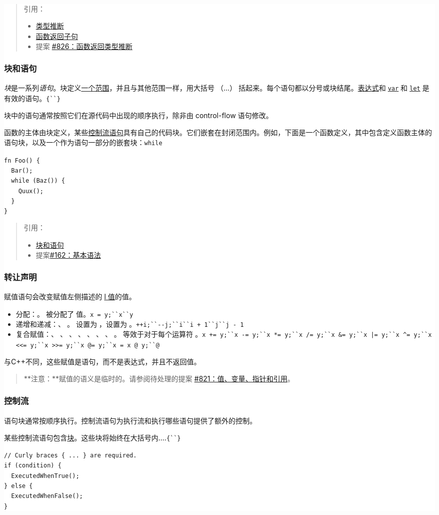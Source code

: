 > 引用：
>
> - [类型推断](type_inference.md)
> - [函数返回子句](functions.md#return-clause)
> - 提案 [#826：函数返回类型推断](https://github.com/carbon-language/carbon-lang/pull/826)

### 块和语句

*块*是一系列*语句*。块定义[一个范围](#declarations-definitions-and-scopes)，并且与其他范围一样，用大括号 （...） 括起来。每个语句都以分号或块结尾。[表达式](#expressions)和 [`var`](#variable-var-declarations) 和 [`let`](#constant-let-declarations) 是有效的语句。`{``}`

块中的语句通常按照它们在源代码中出现的顺序执行，除非由 control-flow 语句修改。

函数的主体由块定义，某些[控制流语句](#control-flow)具有自己的代码块。它们嵌套在封闭范围内。例如，下面是一个函数定义，其中包含定义函数主体的语句块，以及一个作为语句一部分的嵌套块：`while`

```
fn Foo() {
  Bar();
  while (Baz()) {
    Quux();
  }
}
```

> 引用：
>
> - [块和语句](blocks_and_statements.md)
> - 提案[#162：基本语法](https://github.com/carbon-language/carbon-lang/pull/162)

### 转让声明

赋值语句会改变赋值左侧描述的 [l 值](#value-categories-and-value-phases)的值。

- 分配：。 被分配了 值。`x = y;``x``y`
- 递增和递减：、 。 设置为 ，设置为 。`++i;``--j;``i``i + 1``j``j - 1`
- 复合赋值：、 、 、 、 、 、 、 。 等效于对于每个运算符 。`x += y;``x -= y;``x *= y;``x /= y;``x &= y;``x |= y;``x ^= y;``x <<= y;``x >>= y;``x @= y;``x = x @ y;``@`

与C++不同，这些赋值是语句，而不是表达式，并且不返回值。

> **注意：**赋值的语义是临时的。请参阅待处理的提案 [#821：值、变量、指针和引用](https://github.com/carbon-language/carbon-lang/pull/821)。

### 控制流

语句块通常按顺序执行。控制流语句为执行流和执行哪些语句提供了额外的控制。

某些控制流语句包含[块](#blocks-and-statements)。这些块将始终在大括号内....`{``}`

```
// Curly braces { ... } are required.
if (condition) {
  ExecutedWhenTrue();
} else {
  ExecutedWhenFalse();
}
```
